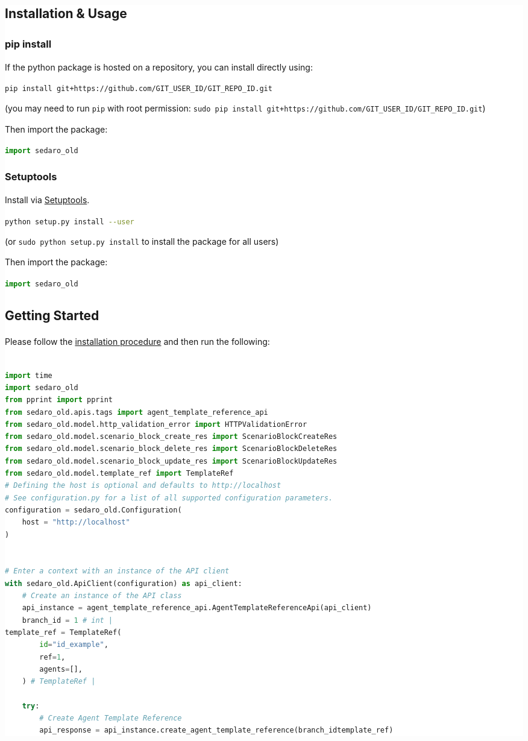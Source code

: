 
## Installation & Usage
### pip install

If the python package is hosted on a repository, you can install directly using:

```sh
pip install git+https://github.com/GIT_USER_ID/GIT_REPO_ID.git
```
(you may need to run `pip` with root permission: `sudo pip install git+https://github.com/GIT_USER_ID/GIT_REPO_ID.git`)

Then import the package:
```python
import sedaro_old
```

### Setuptools

Install via [Setuptools](http://pypi.python.org/pypi/setuptools).

```sh
python setup.py install --user
```
(or `sudo python setup.py install` to install the package for all users)

Then import the package:
```python
import sedaro_old
```

## Getting Started

Please follow the [installation procedure](#installation--usage) and then run the following:

```python

import time
import sedaro_old
from pprint import pprint
from sedaro_old.apis.tags import agent_template_reference_api
from sedaro_old.model.http_validation_error import HTTPValidationError
from sedaro_old.model.scenario_block_create_res import ScenarioBlockCreateRes
from sedaro_old.model.scenario_block_delete_res import ScenarioBlockDeleteRes
from sedaro_old.model.scenario_block_update_res import ScenarioBlockUpdateRes
from sedaro_old.model.template_ref import TemplateRef
# Defining the host is optional and defaults to http://localhost
# See configuration.py for a list of all supported configuration parameters.
configuration = sedaro_old.Configuration(
    host = "http://localhost"
)


# Enter a context with an instance of the API client
with sedaro_old.ApiClient(configuration) as api_client:
    # Create an instance of the API class
    api_instance = agent_template_reference_api.AgentTemplateReferenceApi(api_client)
    branch_id = 1 # int | 
template_ref = TemplateRef(
        id="id_example",
        ref=1,
        agents=[],
    ) # TemplateRef | 

    try:
        # Create Agent Template Reference
        api_response = api_instance.create_agent_template_reference(branch_idtemplate_ref)
```